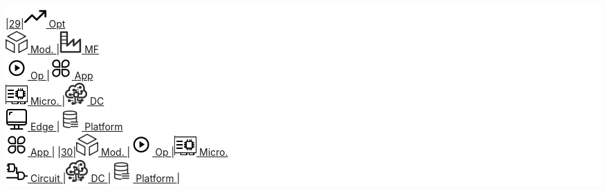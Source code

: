 |[29](#paper29)|[![1](image/Optimization.svg) Opt ](Classification/Target_Problem.md#Optimization)<br>[![1](image/Modeling.svg) Mod. ](Classification/Target_Problem.md#Modeling)|[![1](image/Manufacturing.svg) MF ](Classification/Included_carbon_life_cycle_stage.md#Manufacturing)<br>[![1](image/Operation.svg) Op ](Classification/Included_carbon_life_cycle_stage.md#Operation)|[![1](image/App.svg) App ](Classification/Computer_system_stack.md#Application)<br>[![1](image/Micro.svg) Micro. ](Classification/Computer_system_stack.md#Microarchitecture)|[![1](image/center.svg) DC ](Classification/Hardware_system.md#Datacenter)<br>[![1](image/Edge.svg) Edge ](Classification/Hardware_system.md#Edge.md)|[![1](image/Platform.svg) Platform ](Classification/Datacenter_stack.md#Platform)<br>[![1](image/App.svg) App ](Classification/Computer_system_stack.md#Application)|
|[30](#paper30)|[![1](image/Modeling.svg) Mod. ](Classification/Target_Problem.md#Modeling)|[![1](image/Operation.svg) Op ](Classification/Included_carbon_life_cycle_stage.md#Operation)|[![1](image/Micro.svg) Micro. ](Classification/Computer_system_stack.md#Microarchitecture)<br>[![1](image/Circuit.svg) Circuit ](Classification/Hardware_system.md#Tiny)|[![1](image/center.svg) DC ](Classification/Hardware_system.md#Datacenter)|[![1](image/Platform.svg) Platform ](Classification/Datacenter_stack.md#Platform)|